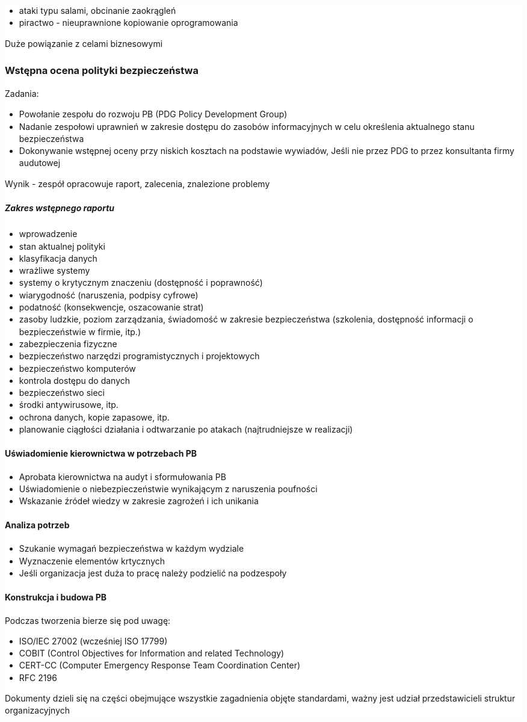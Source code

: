 * ataki typu salami, obcinanie zaokrągleń
* piractwo - nieuprawnione kopiowanie oprogramowania


Duże powiązanie z celami biznesowymi

### Wstępna ocena polityki bezpieczeństwa
Zadania:
* Powołanie zespołu do rozwoju PB (PDG Policy Development Group)
* Nadanie zespołowi uprawnień w zakresie dostępu do zasobów informacyjnych w celu określenia aktualnego stanu bezpieczeństwa
* Dokonywanie wstępnej oceny przy niskich kosztach na podstawie wywiadów, Jeśli nie przez PDG to przez konsultanta firmy audutowej

Wynik - zespół opracowuje raport, zalecenia, znalezione problemy

##### Zakres wstępnego raportu
- wprowadzenie
- stan aktualnej polityki
- klasyfikacja danych
- wrażliwe systemy
- systemy o krytycznym znaczeniu (dostępność i poprawność)
- wiarygodność (naruszenia, podpisy cyfrowe)
- podatność (konsekwencje, oszacowanie strat)
- zasoby ludzkie, poziom zarządzania, świadomość w zakresie bezpieczeństwa (szkolenia, dostępność informacji o bezpieczeństwie w firmie, itp.)
- zabezpieczenia fizyczne
- bezpieczeństwo narzędzi programistycznych i projektowych
- bezpieczeństwo komputerów
- kontrola dostępu do danych
- bezpieczeństwo sieci
- środki antywirusowe, itp.
- ochrona danych, kopie zapasowe, itp.
- planowanie ciągłości działania i odtwarzanie po atakach (najtrudniejsze w realizacji)

#### Uświadomienie kierownictwa w potrzebach PB
- Aprobata kierownictwa na audyt i sformułowania PB
- Uświadomienie o niebezpieczeństwie wynikającym z naruszenia poufności
- Wskazanie źródeł wiedzy w zakresie zagrożeń i ich unikania

#### Analiza potrzeb
- Szukanie wymagań bezpieczeństwa w każdym wydziale
- Wyznaczenie elementów krtycznych
- Jeśli organizacja jest duża to pracę należy podzielić na podzespoły

#### Konstrukcja i budowa PB
Podczas tworzenia bierze się pod uwagę:
* ISO/IEC 27002 (wcześniej ISO 17799)
* COBIT (Control Objectives for Information and related Technology)
* CERT-CC (Computer Emergency Response Team Coordination Center)
* RFC 2196

Dokumenty dzieli się na części obejmujące wszystkie zagadnienia objęte standardami, ważny jest udział przedstawicieli struktur organizacyjnych
